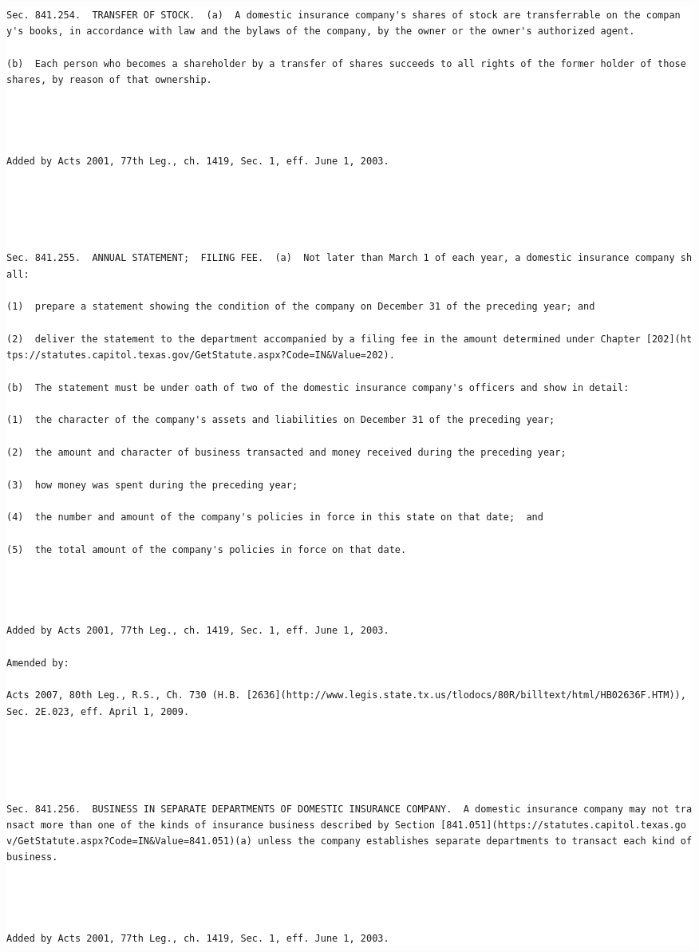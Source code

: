     
    
    
    
    Sec. 841.254.  TRANSFER OF STOCK.  (a)  A domestic insurance company's shares of stock are transferrable on the company's books, in accordance with law and the bylaws of the company, by the owner or the owner's authorized agent.
    
    (b)  Each person who becomes a shareholder by a transfer of shares succeeds to all rights of the former holder of those shares, by reason of that ownership.
    
    
    
    
    Added by Acts 2001, 77th Leg., ch. 1419, Sec. 1, eff. June 1, 2003.
    
    
    
    
    
    Sec. 841.255.  ANNUAL STATEMENT;  FILING FEE.  (a)  Not later than March 1 of each year, a domestic insurance company shall:
    
    (1)  prepare a statement showing the condition of the company on December 31 of the preceding year; and
    
    (2)  deliver the statement to the department accompanied by a filing fee in the amount determined under Chapter [202](https://statutes.capitol.texas.gov/GetStatute.aspx?Code=IN&Value=202).
    
    (b)  The statement must be under oath of two of the domestic insurance company's officers and show in detail:
    
    (1)  the character of the company's assets and liabilities on December 31 of the preceding year;
    
    (2)  the amount and character of business transacted and money received during the preceding year;
    
    (3)  how money was spent during the preceding year;
    
    (4)  the number and amount of the company's policies in force in this state on that date;  and
    
    (5)  the total amount of the company's policies in force on that date.
    
    
    
    
    Added by Acts 2001, 77th Leg., ch. 1419, Sec. 1, eff. June 1, 2003.
    
    Amended by: 
    
    Acts 2007, 80th Leg., R.S., Ch. 730 (H.B. [2636](http://www.legis.state.tx.us/tlodocs/80R/billtext/html/HB02636F.HTM)), Sec. 2E.023, eff. April 1, 2009.
    
    
    
    
    
    Sec. 841.256.  BUSINESS IN SEPARATE DEPARTMENTS OF DOMESTIC INSURANCE COMPANY.  A domestic insurance company may not transact more than one of the kinds of insurance business described by Section [841.051](https://statutes.capitol.texas.gov/GetStatute.aspx?Code=IN&Value=841.051)(a) unless the company establishes separate departments to transact each kind of business.
    
    
    
    
    Added by Acts 2001, 77th Leg., ch. 1419, Sec. 1, eff. June 1, 2003.
    
    
    
    
    